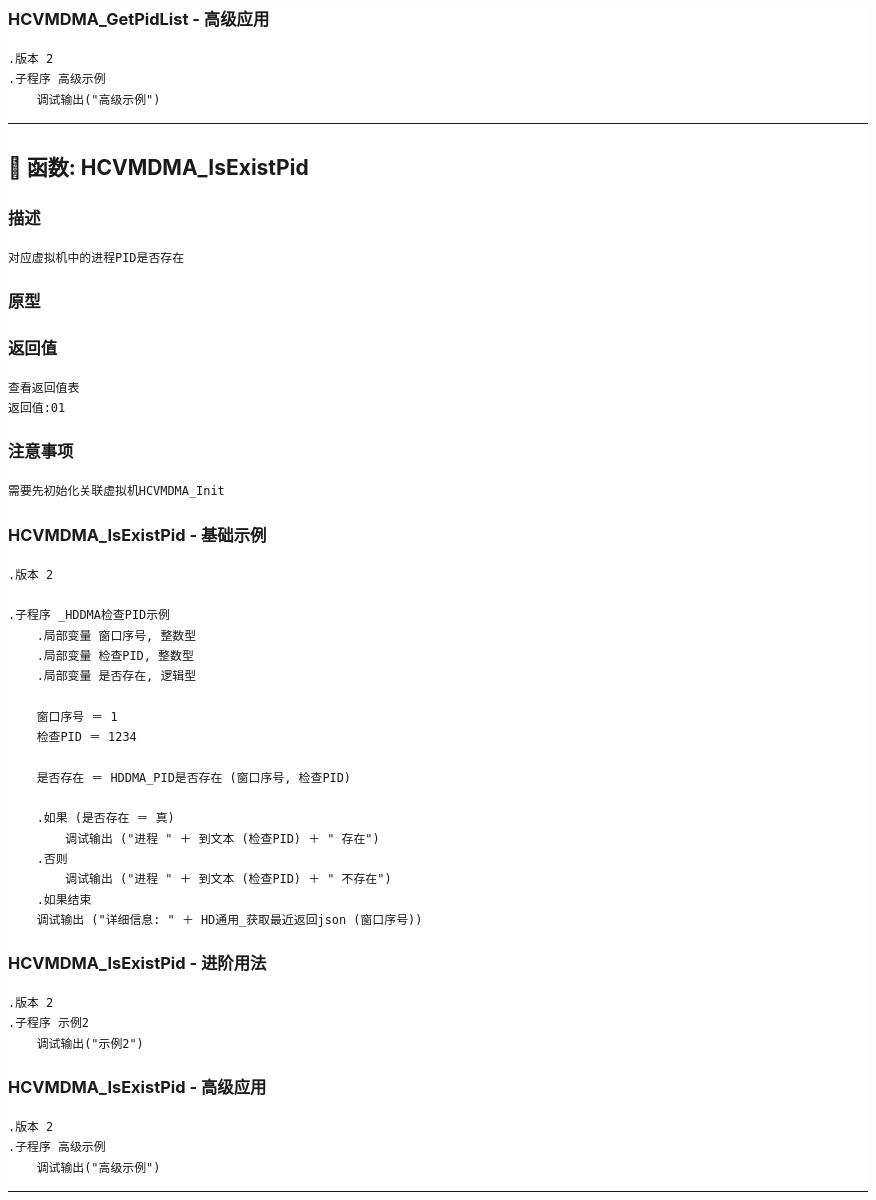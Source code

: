 ### HCVMDMA_GetPidList - 高级应用
```e-lang
.版本 2
.子程序 高级示例
    调试输出("高级示例")
```

---
## 📌 函数: HCVMDMA_IsExistPid
### 描述
```
对应虚拟机中的进程PID是否存在
```
### 原型
### 返回值
```
查看返回值表
返回值:01
```
### 注意事项
```
需要先初始化关联虚拟机HCVMDMA_Init
```
### HCVMDMA_IsExistPid - 基础示例
```e-lang
.版本 2

.子程序 _HDDMA检查PID示例
    .局部变量 窗口序号, 整数型
    .局部变量 检查PID, 整数型
    .局部变量 是否存在, 逻辑型
    
    窗口序号 ＝ 1
    检查PID ＝ 1234
    
    是否存在 ＝ HDDMA_PID是否存在 (窗口序号, 检查PID)
    
    .如果 (是否存在 ＝ 真)
        调试输出 ("进程 " ＋ 到文本 (检查PID) ＋ " 存在")
    .否则
        调试输出 ("进程 " ＋ 到文本 (检查PID) ＋ " 不存在")
    .如果结束
    调试输出 ("详细信息: " ＋ HD通用_获取最近返回json (窗口序号))
```
### HCVMDMA_IsExistPid - 进阶用法
```e-lang
.版本 2
.子程序 示例2
    调试输出("示例2")
```
### HCVMDMA_IsExistPid - 高级应用
```e-lang
.版本 2
.子程序 高级示例
    调试输出("高级示例")
```

---
